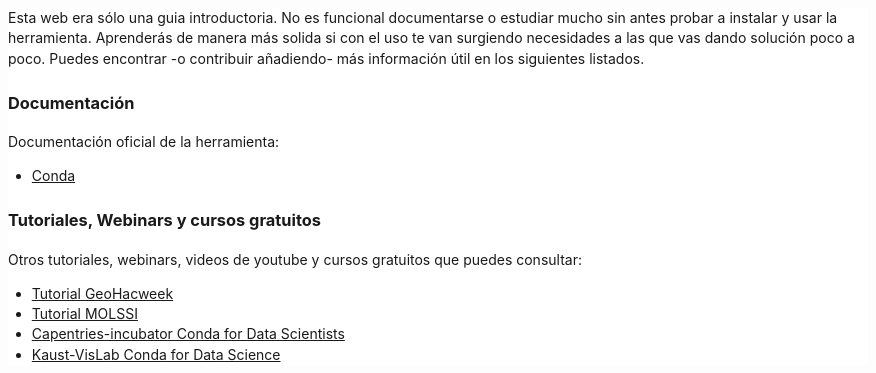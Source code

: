 Esta web era sólo una guia introductoria. No es funcional documentarse o estudiar
mucho sin antes probar a instalar y usar la herramienta. Aprenderás de
manera más solida si con el uso te van surgiendo necesidades a las que vas
dando solución poco a poco. Puedes encontrar -o contribuir añadiendo- más información
útil en los siguientes listados.

### Documentación <a class="anchor" id="documentacion"></a>

Documentación oficial de la herramienta:

- [Conda][conda_docs]

### Tutoriales, Webinars y cursos gratuitos <a class="anchor" id="tutoriales"></a>

Otros tutoriales, webinars, videos de youtube y cursos gratuitos que puedes consultar:

- [Tutorial GeoHacweek](https://geohackweek.github.io/Introductory/01-conda-tutorial/)    
- [Tutorial MOLSSI](https://education.molssi.org/getting-started-computational-chemistry/05-anaconda/index.html)   
- [Capentries-incubator Conda for Data Scientists](https://carpentries-incubator.github.io/introduction-to-conda-for-data-scientists/)    
- [Kaust-VisLab Conda for Data Science](https://kaust-vislab.github.io/python-novice-gapminder/00-getting-started-with-conda/index.html)    




[anaconda]: https://www.anaconda.com/
[conda_docs]: https://docs.conda.io
[conda_user_guide]: https://docs.conda.io/projects/conda/en/stable/user-guide/index.html
[conda_forge]: https://conda-forge.org/
[miniconda]: https://docs.conda.io/en/latest/miniconda.html
[anaconda_conda_forge]: https://anaconda.org/conda-forge
[install_conda_linux]: https://docs.conda.io/projects/conda/en/stable/user-guide/install/linux.html
[install_conda_macOS]: https://docs.conda.io/projects/conda/en/stable/user-guide/install/macos.html
[install_conda_windows]: https://docs.conda.io/projects/conda/en/stable/user-guide/install/windows.html
[conda_getting_started]: https://docs.conda.io/projects/conda/en/stable/user-guide/getting-started.html
[conda_cheat_sheets]: https://docs.conda.io/projects/conda/en/stable/user-guide/cheatsheet.html 
[foro]: https://github.com/uibcdf/Taller-Ciencia-Datos/discussions/5

